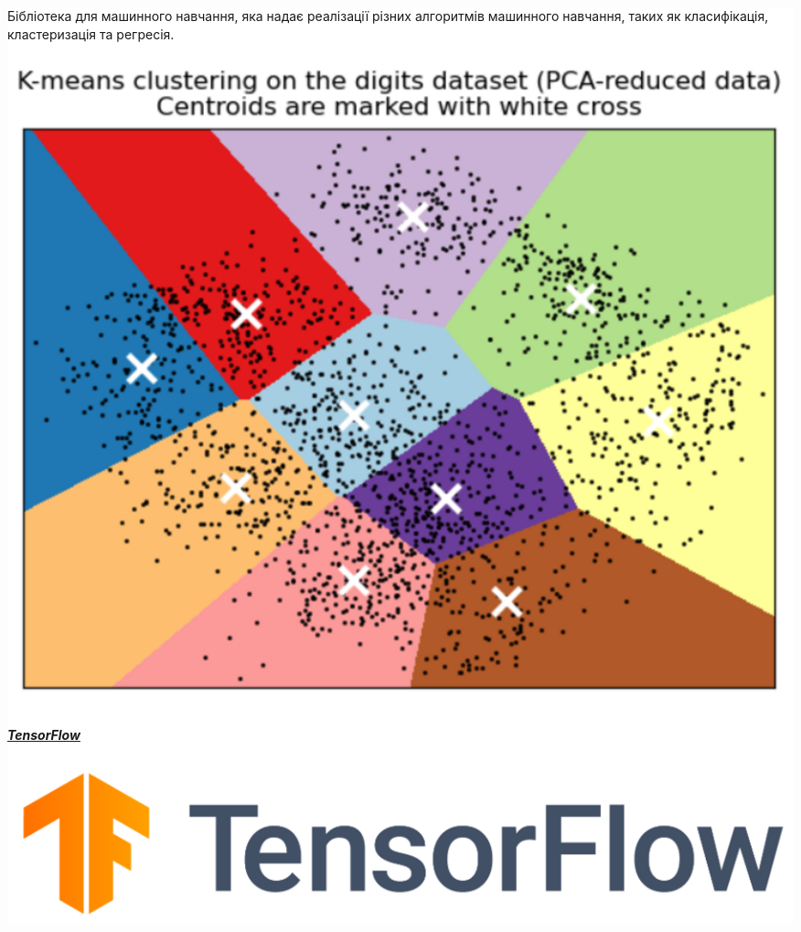 Бібліотека для машинного навчання, яка надає реалізації різних алгоритмів машинного навчання, таких як класифікація, кластеризація та регресія.

![img_1.png](img/l008/scikit_learn_1.png)

##### [TensorFlow](https://www.tensorflow.org/)

![img_6.png](img/l008/tensorflow_1.png)
